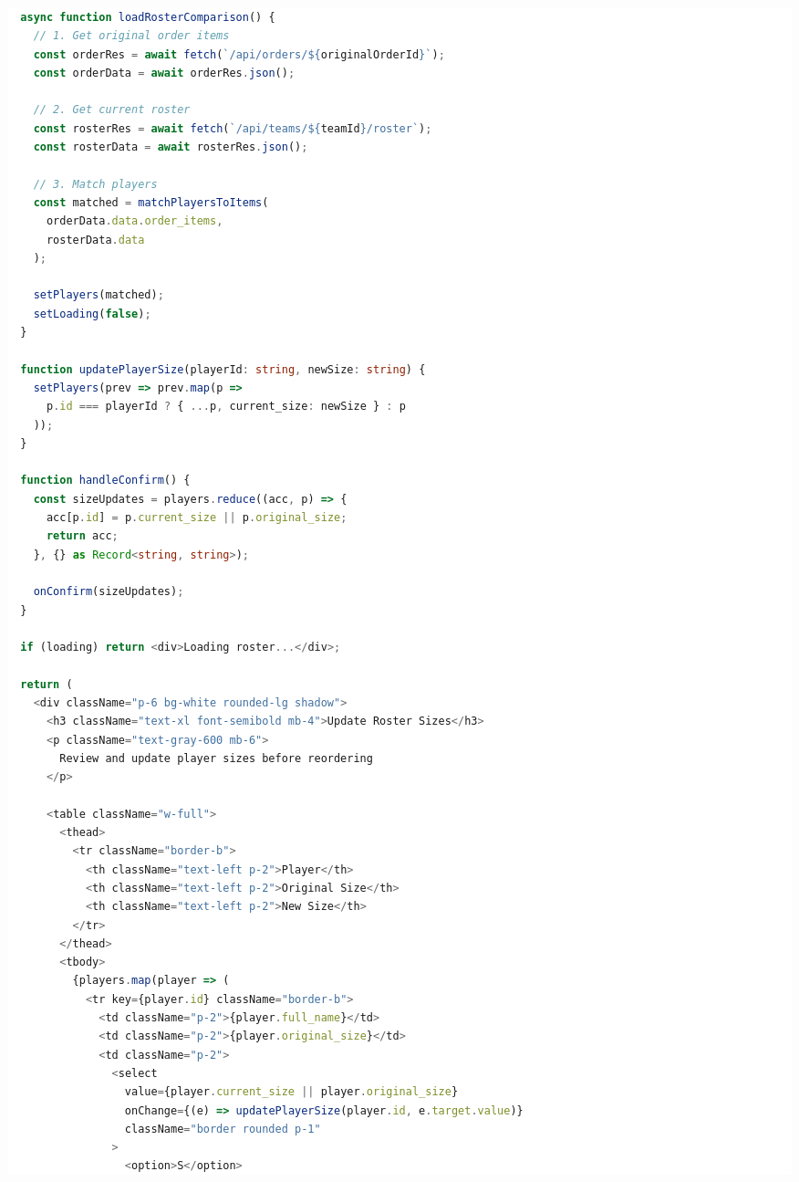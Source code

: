 ```typescript
  async function loadRosterComparison() {
    // 1. Get original order items
    const orderRes = await fetch(`/api/orders/${originalOrderId}`);
    const orderData = await orderRes.json();

    // 2. Get current roster
    const rosterRes = await fetch(`/api/teams/${teamId}/roster`);
    const rosterData = await rosterRes.json();

    // 3. Match players
    const matched = matchPlayersToItems(
      orderData.data.order_items,
      rosterData.data
    );

    setPlayers(matched);
    setLoading(false);
  }

  function updatePlayerSize(playerId: string, newSize: string) {
    setPlayers(prev => prev.map(p =>
      p.id === playerId ? { ...p, current_size: newSize } : p
    ));
  }

  function handleConfirm() {
    const sizeUpdates = players.reduce((acc, p) => {
      acc[p.id] = p.current_size || p.original_size;
      return acc;
    }, {} as Record<string, string>);

    onConfirm(sizeUpdates);
  }

  if (loading) return <div>Loading roster...</div>;

  return (
    <div className="p-6 bg-white rounded-lg shadow">
      <h3 className="text-xl font-semibold mb-4">Update Roster Sizes</h3>
      <p className="text-gray-600 mb-6">
        Review and update player sizes before reordering
      </p>

      <table className="w-full">
        <thead>
          <tr className="border-b">
            <th className="text-left p-2">Player</th>
            <th className="text-left p-2">Original Size</th>
            <th className="text-left p-2">New Size</th>
          </tr>
        </thead>
        <tbody>
          {players.map(player => (
            <tr key={player.id} className="border-b">
              <td className="p-2">{player.full_name}</td>
              <td className="p-2">{player.original_size}</td>
              <td className="p-2">
                <select
                  value={player.current_size || player.original_size}
                  onChange={(e) => updatePlayerSize(player.id, e.target.value)}
                  className="border rounded p-1"
                >
                  <option>S</option>
```